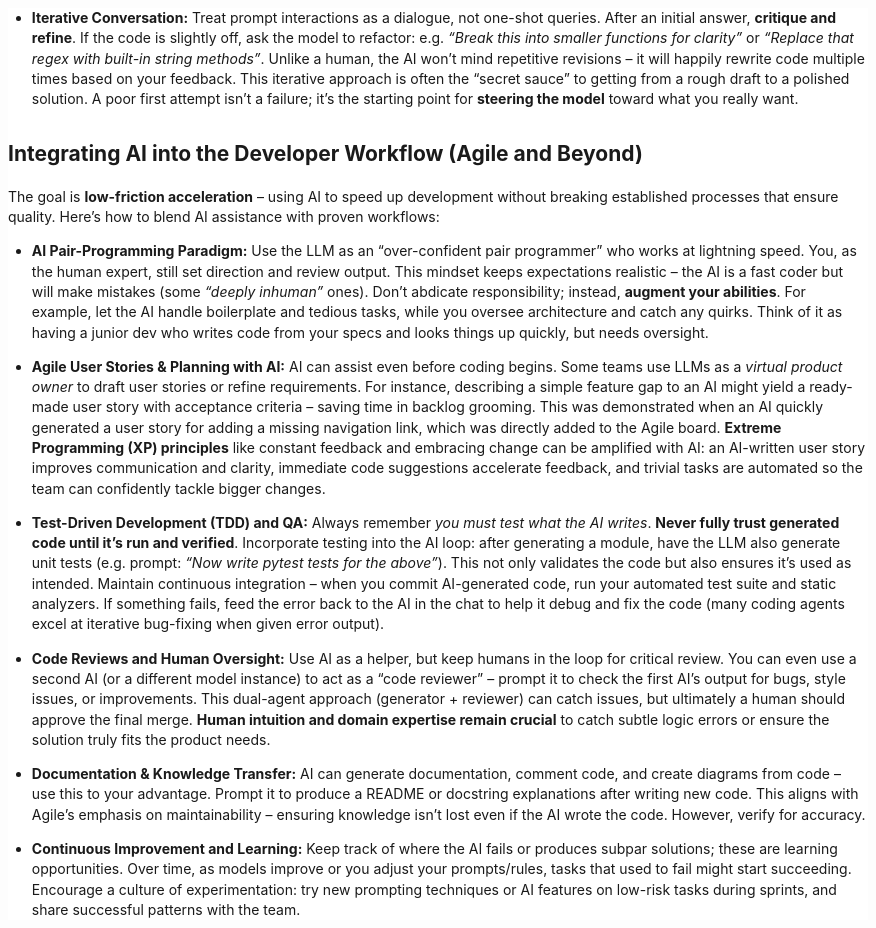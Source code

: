 * **Iterative Conversation:** Treat prompt interactions as a dialogue, not one-shot queries. After an initial answer, **critique and refine**. If the code is slightly off, ask the model to refactor: e.g. *“Break this into smaller functions for clarity”* or *“Replace that regex with built-in string methods”*. Unlike a human, the AI won’t mind repetitive revisions – it will happily rewrite code multiple times based on your feedback. This iterative approach is often the “secret sauce” to getting from a rough draft to a polished solution. A poor first attempt isn’t a failure; it’s the starting point for **steering the model** toward what you really want.

## Integrating AI into the Developer Workflow (Agile and Beyond)

The goal is **low-friction acceleration** – using AI to speed up development without breaking established processes that ensure quality. Here’s how to blend AI assistance with proven workflows:

* **AI Pair-Programming Paradigm:** Use the LLM as an “over-confident pair programmer” who works at lightning speed. You, as the human expert, still set direction and review output. This mindset keeps expectations realistic – the AI is a fast coder but will make mistakes (some *“deeply inhuman”* ones). Don’t abdicate responsibility; instead, **augment your abilities**. For example, let the AI handle boilerplate and tedious tasks, while you oversee architecture and catch any quirks. Think of it as having a junior dev who writes code from your specs and looks things up quickly, but needs oversight.

* **Agile User Stories & Planning with AI:** AI can assist even before coding begins. Some teams use LLMs as a *virtual product owner* to draft user stories or refine requirements. For instance, describing a simple feature gap to an AI might yield a ready-made user story with acceptance criteria – saving time in backlog grooming. This was demonstrated when an AI quickly generated a user story for adding a missing navigation link, which was directly added to the Agile board. **Extreme Programming (XP) principles** like constant feedback and embracing change can be amplified with AI: an AI-written user story improves communication and clarity, immediate code suggestions accelerate feedback, and trivial tasks are automated so the team can confidently tackle bigger changes.

* **Test-Driven Development (TDD) and QA:** Always remember *you must test what the AI writes*. **Never fully trust generated code until it’s run and verified**. Incorporate testing into the AI loop: after generating a module, have the LLM also generate unit tests (e.g. prompt: *“Now write pytest tests for the above”*). This not only validates the code but also ensures it’s used as intended. Maintain continuous integration – when you commit AI-generated code, run your automated test suite and static analyzers. If something fails, feed the error back to the AI in the chat to help it debug and fix the code (many coding agents excel at iterative bug-fixing when given error output).

* **Code Reviews and Human Oversight:** Use AI as a helper, but keep humans in the loop for critical review. You can even use a second AI (or a different model instance) to act as a “code reviewer” – prompt it to check the first AI’s output for bugs, style issues, or improvements. This dual-agent approach (generator + reviewer) can catch issues, but ultimately a human should approve the final merge. **Human intuition and domain expertise remain crucial** to catch subtle logic errors or ensure the solution truly fits the product needs.

* **Documentation & Knowledge Transfer:** AI can generate documentation, comment code, and create diagrams from code – use this to your advantage. Prompt it to produce a README or docstring explanations after writing new code. This aligns with Agile’s emphasis on maintainability – ensuring knowledge isn’t lost even if the AI wrote the code. However, verify for accuracy.

* **Continuous Improvement and Learning:** Keep track of where the AI fails or produces subpar solutions; these are learning opportunities. Over time, as models improve or you adjust your prompts/rules, tasks that used to fail might start succeeding. Encourage a culture of experimentation: try new prompting techniques or AI features on low-risk tasks during sprints, and share successful patterns with the team.
